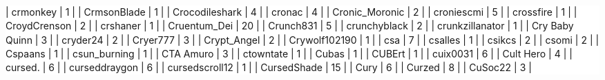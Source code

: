 | crmonkey | 1 |
| CrmsonBlade | 1 |
| Crocodileshark | 4 |
| cronac | 4 |
| Cronic\_Moronic | 2 |
| croniescmi | 5 |
| crossfire | 1 |
| CroydCrenson | 2 |
| crshaner | 1 |
| Cruentum\_Dei | 20 |
| Crunch831 | 5 |
| crunchyblack | 2 |
| crunkzillanator | 1 |
| Cry Baby Quinn | 3 |
| cryder24 | 2 |
| Cryer777 | 3 |
| Crypt\_Angel | 2 |
| Crywolf102190 | 1 |
| csa | 7 |
| csalles | 1 |
| csikcs | 2 |
| csomi | 2 |
| Cspaans | 1 |
| csun\_burning | 1 |
| CTA Amuro | 3 |
| ctowntate | 1 |
| Cubas | 1 |
| CUBErt | 1 |
| cuix0031 | 6 |
| Cult Hero | 4 |
| cursed. | 6 |
| curseddraygon | 6 |
| cursedscroll12 | 1 |
| CursedShade | 15 |
| Cury | 6 |
| Curzed | 8 |
| CuSoc22 | 3 |